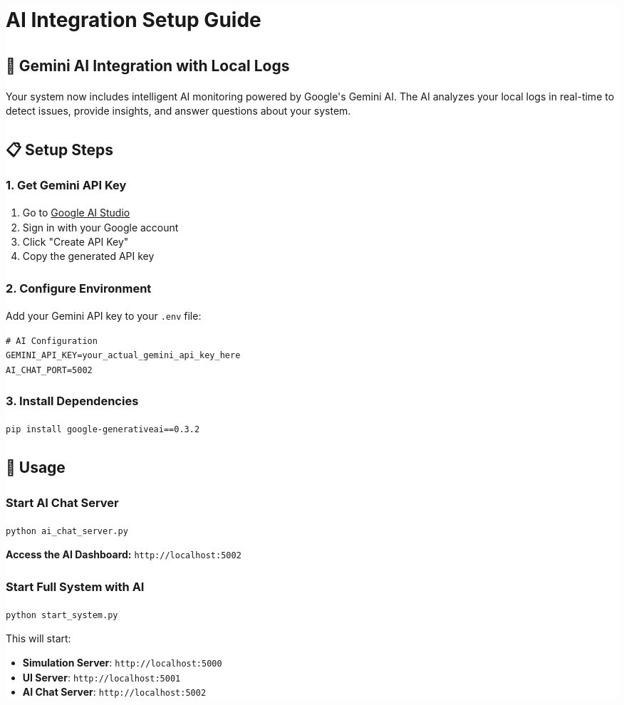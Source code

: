 # AI Integration Setup Guide

## 🤖 Gemini AI Integration with Local Logs

Your system now includes intelligent AI monitoring powered by Google's Gemini AI. The AI analyzes your local logs in real-time to detect issues, provide insights, and answer questions about your system.

## 📋 Setup Steps

### 1. Get Gemini API Key

1. Go to [Google AI Studio](https://makersuite.google.com/app/apikey)
2. Sign in with your Google account
3. Click "Create API Key"
4. Copy the generated API key

### 2. Configure Environment

Add your Gemini API key to your `.env` file:

```env
# AI Configuration
GEMINI_API_KEY=your_actual_gemini_api_key_here
AI_CHAT_PORT=5002
```

### 3. Install Dependencies

```bash
pip install google-generativeai==0.3.2
```

## 🚀 Usage

### Start AI Chat Server

```bash
python ai_chat_server.py
```

**Access the AI Dashboard:** `http://localhost:5002`

### Start Full System with AI

```bash
python start_system.py
```

This will start:
- **Simulation Server**: `http://localhost:5000`
- **UI Server**: `http://localhost:5001`
- **AI Chat Server**: `http://localhost:5002`
